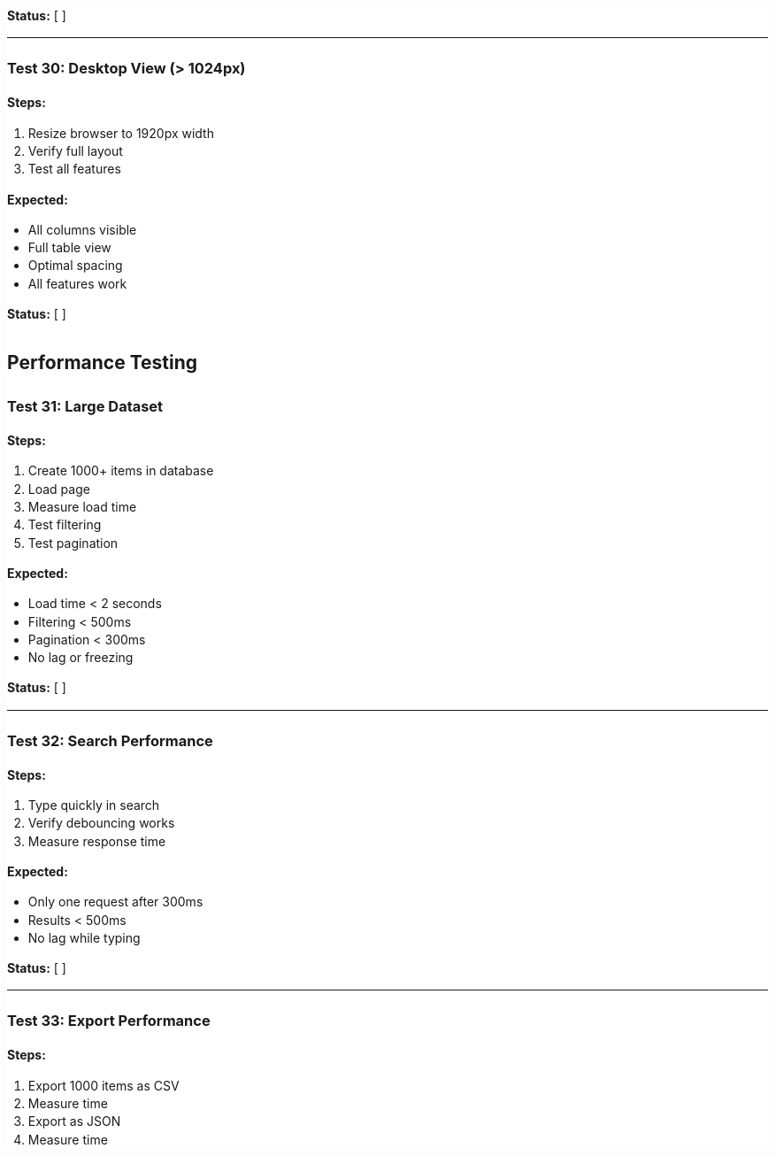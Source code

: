 **Status:** [ ]

---

### Test 30: Desktop View (> 1024px)
**Steps:**
1. Resize browser to 1920px width
2. Verify full layout
3. Test all features

**Expected:**
- All columns visible
- Full table view
- Optimal spacing
- All features work

**Status:** [ ]

## Performance Testing

### Test 31: Large Dataset
**Steps:**
1. Create 1000+ items in database
2. Load page
3. Measure load time
4. Test filtering
5. Test pagination

**Expected:**
- Load time < 2 seconds
- Filtering < 500ms
- Pagination < 300ms
- No lag or freezing

**Status:** [ ]

---

### Test 32: Search Performance
**Steps:**
1. Type quickly in search
2. Verify debouncing works
3. Measure response time

**Expected:**
- Only one request after 300ms
- Results < 500ms
- No lag while typing

**Status:** [ ]

---

### Test 33: Export Performance
**Steps:**
1. Export 1000 items as CSV
2. Measure time
3. Export as JSON
4. Measure time
